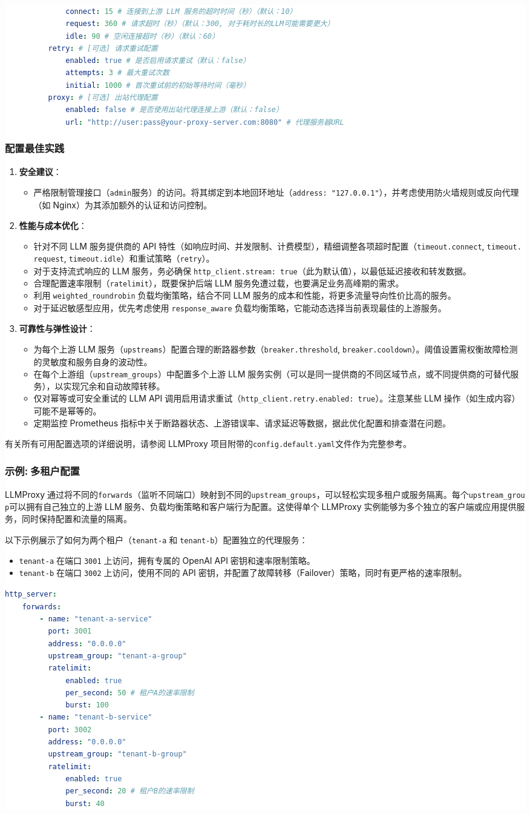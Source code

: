```yaml
              connect: 15 # 连接到上游 LLM 服务的超时时间（秒）（默认：10）
              request: 360 # 请求超时（秒）（默认：300, 对于耗时长的LLM可能需要更大）
              idle: 90 # 空闲连接超时（秒）（默认：60）
          retry: # [可选] 请求重试配置
              enabled: true # 是否启用请求重试（默认：false）
              attempts: 3 # 最大重试次数
              initial: 1000 # 首次重试前的初始等待时间（毫秒）
          proxy: # [可选] 出站代理配置
              enabled: false # 是否使用出站代理连接上游（默认：false）
              url: "http://user:pass@your-proxy-server.com:8080" # 代理服务器URL
```

### 配置最佳实践

1. **安全建议**：

    - 严格限制管理接口（`admin`服务）的访问。将其绑定到本地回环地址（`address: "127.0.0.1"`），并考虑使用防火墙规则或反向代理（如 Nginx）为其添加额外的认证和访问控制。

2. **性能与成本优化**：

    - 针对不同 LLM 服务提供商的 API 特性（如响应时间、并发限制、计费模型），精细调整各项超时配置（`timeout.connect`, `timeout.request`, `timeout.idle`）和重试策略（`retry`）。
    - 对于支持流式响应的 LLM 服务，务必确保 `http_client.stream: true`（此为默认值），以最低延迟接收和转发数据。
    - 合理配置速率限制（`ratelimit`），既要保护后端 LLM 服务免遭过载，也要满足业务高峰期的需求。
    - 利用 `weighted_roundrobin` 负载均衡策略，结合不同 LLM 服务的成本和性能，将更多流量导向性价比高的服务。
    - 对于延迟敏感型应用，优先考虑使用 `response_aware` 负载均衡策略，它能动态选择当前表现最佳的上游服务。

3. **可靠性与弹性设计**：
    - 为每个上游 LLM 服务（`upstreams`）配置合理的断路器参数（`breaker.threshold`, `breaker.cooldown`）。阈值设置需权衡故障检测的灵敏度和服务自身的波动性。
    - 在每个上游组（`upstream_groups`）中配置多个上游 LLM 服务实例（可以是同一提供商的不同区域节点，或不同提供商的可替代服务），以实现冗余和自动故障转移。
    - 仅对幂等或可安全重试的 LLM API 调用启用请求重试（`http_client.retry.enabled: true`）。注意某些 LLM 操作（如生成内容）可能不是幂等的。
    - 定期监控 Prometheus 指标中关于断路器状态、上游错误率、请求延迟等数据，据此优化配置和排查潜在问题。

有关所有可用配置选项的详细说明，请参阅 LLMProxy 项目附带的`config.default.yaml`文件作为完整参考。

### 示例: 多租户配置

LLMProxy 通过将不同的`forwards`（监听不同端口）映射到不同的`upstream_groups`，可以轻松实现多租户或服务隔离。每个`upstream_group`可以拥有自己独立的上游 LLM 服务、负载均衡策略和客户端行为配置。这使得单个 LLMProxy 实例能够为多个独立的客户端或应用提供服务，同时保持配置和流量的隔离。

以下示例展示了如何为两个租户（`tenant-a` 和 `tenant-b`）配置独立的代理服务：

-   `tenant-a` 在端口 `3001` 上访问，拥有专属的 OpenAI API 密钥和速率限制策略。
-   `tenant-b` 在端口 `3002` 上访问，使用不同的 API 密钥，并配置了故障转移（Failover）策略，同时有更严格的速率限制。

```yaml
http_server:
    forwards:
        - name: "tenant-a-service"
          port: 3001
          address: "0.0.0.0"
          upstream_group: "tenant-a-group"
          ratelimit:
              enabled: true
              per_second: 50 # 租户A的速率限制
              burst: 100
        - name: "tenant-b-service"
          port: 3002
          address: "0.0.0.0"
          upstream_group: "tenant-b-group"
          ratelimit:
              enabled: true
              per_second: 20 # 租户B的速率限制
              burst: 40

```